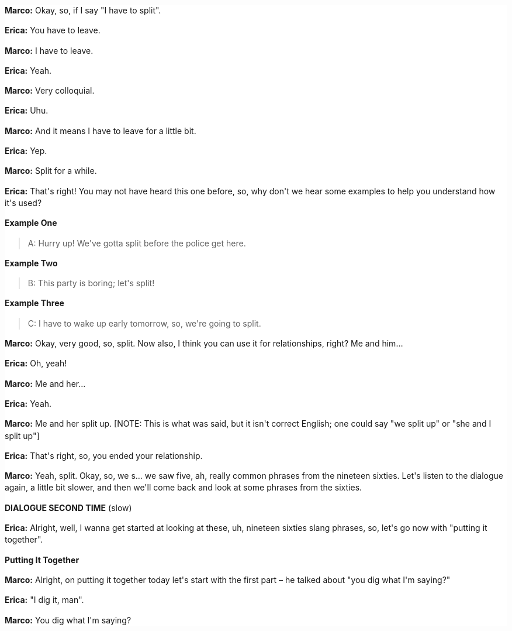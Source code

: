 **Marco:** Okay, so, if I say "I have to split". 

**Erica:** You have to leave. 

**Marco:** I have to leave. 

**Erica:** Yeah. 

**Marco:** Very colloquial. 

**Erica:** Uhu. 

**Marco:** And it means I have to leave for a little bit. 

**Erica:** Yep. 

**Marco:** Split for a while. 

**Erica:** That's right! You may not have heard this one before, so, why don't we hear some examples to help you understand how it's used? 

**Example One** 

> A: Hurry up! We've gotta split before the police get here. 

**Example Two** 

> B: This party is boring; let's split! 

**Example Three** 

> C: I have to wake up early tomorrow, so, we're going to split. 

**Marco:** Okay, very good, so, split. Now also, I think you can use it for relationships, right? Me and him… 

**Erica:** Oh, yeah! 

**Marco:** Me and her… 

**Erica:** Yeah. 

**Marco:** Me and her split up. [NOTE: This is what was said, but it isn't correct English; one could say "we split up" or "she and I split up"] 

**Erica:** That's right, so, you ended your relationship. 

**Marco:** Yeah, split. Okay, so, we s… we saw five, ah, really common phrases from the nineteen sixties. Let's listen to the dialogue again, a little bit slower, and then we'll come back and look at some phrases from the sixties. 

**DIALOGUE SECOND TIME** (slow) 

**Erica:** Alright, well, I wanna get started at looking at these, uh, nineteen sixties slang phrases, so, let's go now with "putting it together". 

**Putting It Together** 

**Marco:** Alright, on putting it together today let's start with the first part – he talked about "you dig what I'm saying?" 

**Erica:** "I dig it, man". 

**Marco:** You dig what I'm saying? 

